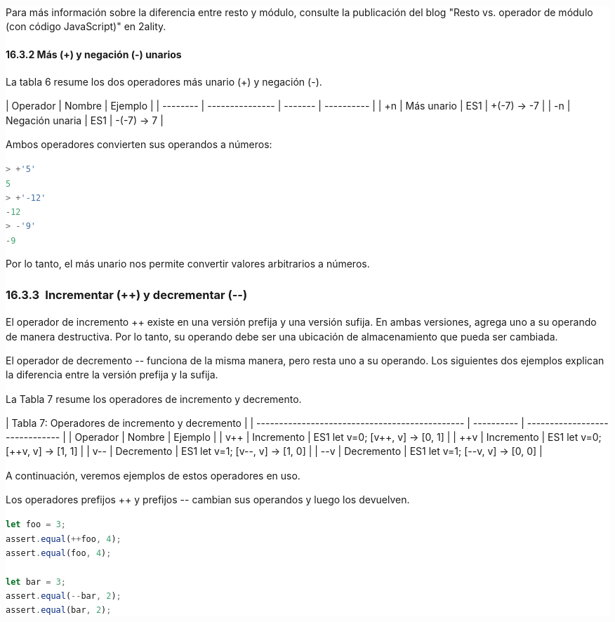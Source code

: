 Para más información sobre la diferencia entre resto y módulo, consulte la publicación del blog "Resto vs. operador de módulo (con código JavaScript)" en 2ality.

#### 16.3.2 Más (+) y negación (-) unarios

La tabla 6 resume los dos operadores más unario (+) y negación (-).

| Operador | Nombre          | Ejemplo |
| -------- | --------------- | ------- | ---------- |
| +n       | Más unario      | ES1     | +(-7) → -7 |
| -n       | Negación unaria | ES1     | -(-7) → 7  |

Ambos operadores convierten sus operandos a números:

```javascript
> +'5'
5
> +'-12'
-12
> -'9'
-9
```

Por lo tanto, el más unario nos permite convertir valores arbitrarios a números.

### 16.3.3 Incrementar (++) y decrementar (--)

El operador de incremento ++ existe en una versión prefija y una versión sufija. En ambas versiones, agrega uno a su operando de manera destructiva. Por lo tanto, su operando debe ser una ubicación de almacenamiento que pueda ser cambiada.

El operador de decremento -- funciona de la misma manera, pero resta uno a su operando. Los siguientes dos ejemplos explican la diferencia entre la versión prefija y la sufija.

La Tabla 7 resume los operadores de incremento y decremento.

| Tabla 7: Operadores de incremento y decremento |
| ---------------------------------------------- | ---------- | ------------------------------ |
| Operador                                       | Nombre     | Ejemplo                        |
| v++                                            | Incremento | ES1 let v=0; [v++, v] → [0, 1] |
| ++v                                            | Incremento | ES1 let v=0; [++v, v] → [1, 1] |
| v--                                            | Decremento | ES1 let v=1; [v--, v] → [1, 0] |
| --v                                            | Decremento | ES1 let v=1; [--v, v] → [0, 0] |

A continuación, veremos ejemplos de estos operadores en uso.

Los operadores prefijos ++ y prefijos -- cambian sus operandos y luego los devuelven.

```javascript
let foo = 3;
assert.equal(++foo, 4);
assert.equal(foo, 4);

let bar = 3;
assert.equal(--bar, 2);
assert.equal(bar, 2);
```
